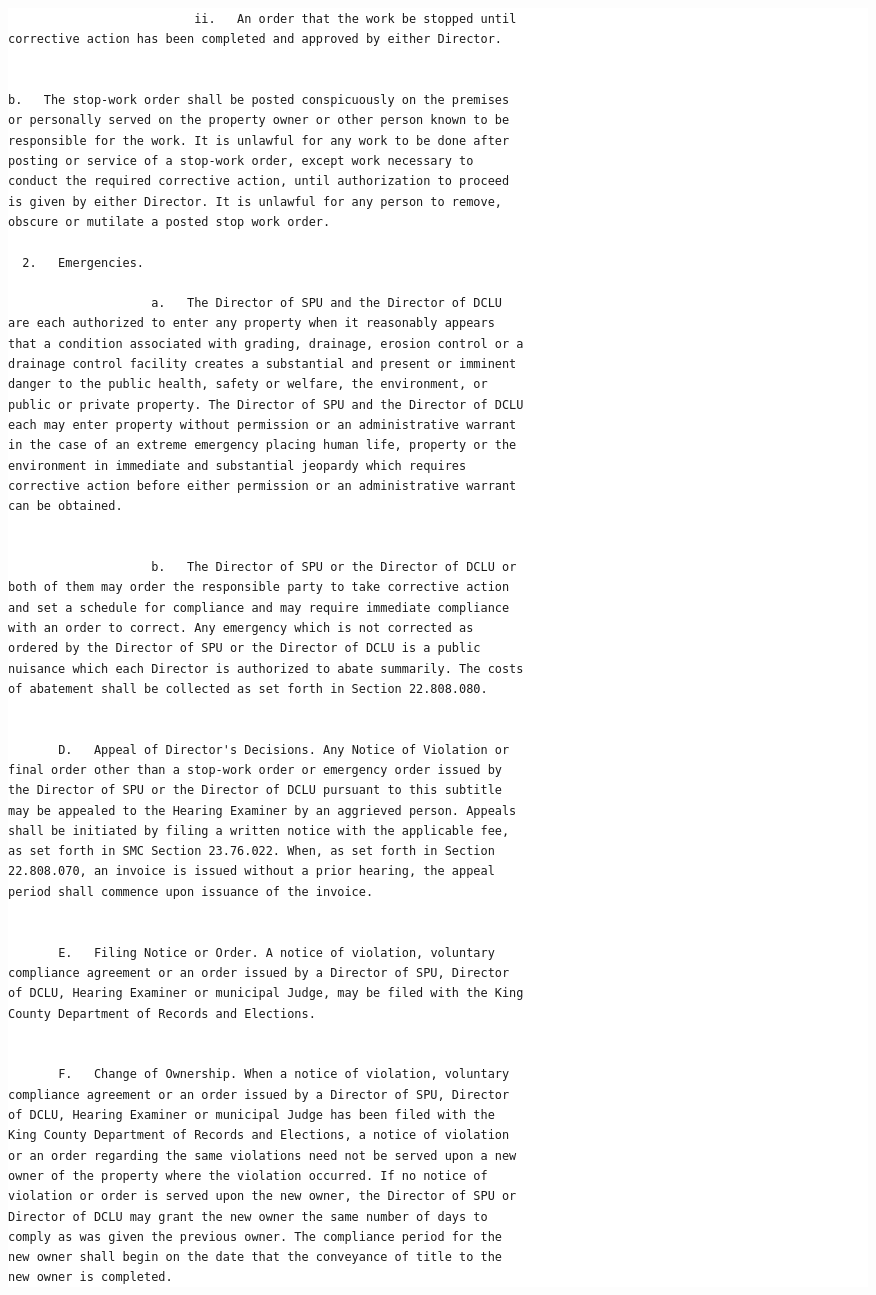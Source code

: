                               ii.   An order that the work be stopped until  
    corrective action has been completed and approved by either Director.  
  
  
    b.   The stop-work order shall be posted conspicuously on the premises  
    or personally served on the property owner or other person known to be  
    responsible for the work. It is unlawful for any work to be done after  
    posting or service of a stop-work order, except work necessary to  
    conduct the required corrective action, until authorization to proceed  
    is given by either Director. It is unlawful for any person to remove,  
    obscure or mutilate a posted stop work order.  
  
      2.   Emergencies.  
  
                        a.   The Director of SPU and the Director of DCLU  
    are each authorized to enter any property when it reasonably appears  
    that a condition associated with grading, drainage, erosion control or a  
    drainage control facility creates a substantial and present or imminent  
    danger to the public health, safety or welfare, the environment, or  
    public or private property. The Director of SPU and the Director of DCLU  
    each may enter property without permission or an administrative warrant  
    in the case of an extreme emergency placing human life, property or the  
    environment in immediate and substantial jeopardy which requires  
    corrective action before either permission or an administrative warrant  
    can be obtained.  
  
  
                        b.   The Director of SPU or the Director of DCLU or  
    both of them may order the responsible party to take corrective action  
    and set a schedule for compliance and may require immediate compliance  
    with an order to correct. Any emergency which is not corrected as  
    ordered by the Director of SPU or the Director of DCLU is a public  
    nuisance which each Director is authorized to abate summarily. The costs  
    of abatement shall be collected as set forth in Section 22.808.080.  
  
  
           D.   Appeal of Director's Decisions. Any Notice of Violation or  
    final order other than a stop-work order or emergency order issued by  
    the Director of SPU or the Director of DCLU pursuant to this subtitle  
    may be appealed to the Hearing Examiner by an aggrieved person. Appeals  
    shall be initiated by filing a written notice with the applicable fee,  
    as set forth in SMC Section 23.76.022. When, as set forth in Section  
    22.808.070, an invoice is issued without a prior hearing, the appeal  
    period shall commence upon issuance of the invoice.  
  
  
           E.   Filing Notice or Order. A notice of violation, voluntary  
    compliance agreement or an order issued by a Director of SPU, Director  
    of DCLU, Hearing Examiner or municipal Judge, may be filed with the King  
    County Department of Records and Elections.  
  
  
           F.   Change of Ownership. When a notice of violation, voluntary  
    compliance agreement or an order issued by a Director of SPU, Director  
    of DCLU, Hearing Examiner or municipal Judge has been filed with the  
    King County Department of Records and Elections, a notice of violation  
    or an order regarding the same violations need not be served upon a new  
    owner of the property where the violation occurred. If no notice of  
    violation or order is served upon the new owner, the Director of SPU or  
    Director of DCLU may grant the new owner the same number of days to  
    comply as was given the previous owner. The compliance period for the  
    new owner shall begin on the date that the conveyance of title to the  
    new owner is completed.  
  